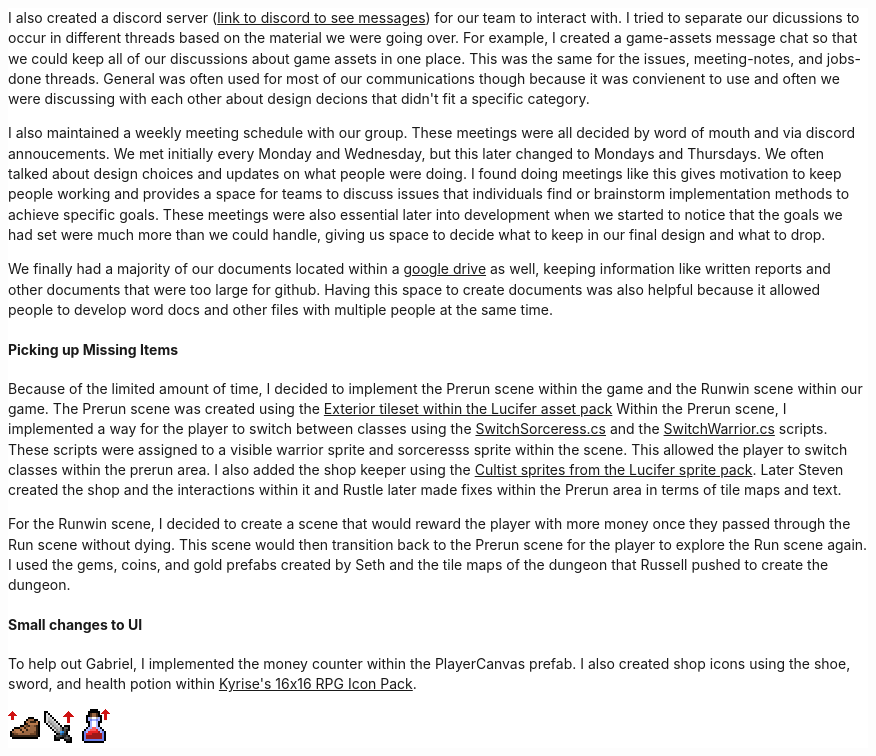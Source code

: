 I also created a discord server ([link to discord to see messages](https://discord.gg/TJtYEVg4)) for our team to interact with. I tried to separate our dicussions to occur in different threads based on the material we were going over. For example, I created a game-assets message chat so that we could keep all of our discussions about game assets in one place. This was the same for the issues, meeting-notes, and jobs-done threads. General was often used for most of our communications though because it was convienent to use and often we were discussing with each other about design decions that didn't fit a specific category.

I also maintained a weekly meeting schedule with our group. These meetings were all decided by word of mouth and via discord annoucements. We met initially every Monday and Wednesday, but this later changed to Mondays and Thursdays. We often talked about design choices and updates on what people were doing. I found doing meetings like this gives motivation to keep people working and provides a space for teams to discuss issues that individuals find or brainstorm implementation methods to achieve specific goals. These meetings were also essential later into development when we started to notice that the goals we had set were much more than we could handle, giving us space to decide what to keep in our final design and what to drop.

We finally had a majority of our documents located within a [google drive](https://drive.google.com/drive/folders/1reMBPnhWwYCnDz5uq0yoSfqcnvCtCAPV?usp=sharing) as well, keeping information like written reports and other documents that were too large for github. Having this space to create documents was also helpful because it allowed people to develop word docs and other files with multiple people at the same time.

#### **Picking up Missing Items**

Because of the limited amount of time, I decided to implement the Prerun scene within the game and the Runwin scene within our game. The Prerun scene was created using the [Exterior tileset within the Lucifer asset pack](https://itch.io/queue/c/1557879/lucifer?game_id=1020813) Within the Prerun scene, I implemented a way for the player to switch between classes using the [SwitchSorceress.cs](https://github.com/ConanoftheUnreal/ECS189L-Final-Project/blob/main/Lucifer's%20Trials/Assets/Scripts/SwitchSorceress.cs) and the [SwitchWarrior.cs](https://github.com/ConanoftheUnreal/ECS189L-Final-Project/blob/main/Lucifer's%20Trials/Assets/Scripts/SwitchWarrior.cs) scripts. These scripts were assigned to a visible warrior sprite and sorceresss sprite within the scene. This allowed the player to switch classes within the prerun area. I also added the shop keeper using the [Cultist sprites from the Lucifer sprite pack](https://itch.io/queue/c/1557879/lucifer?game_id=1021185). Later Steven created the shop and the interactions within it and Rustle later made fixes within the Prerun area in terms of tile maps and text.

For the Runwin scene, I decided to create a scene that would reward the player with more money once they passed through the Run scene without dying. This scene would then transition back to the Prerun scene for the player to explore the Run scene again. I used the gems, coins, and gold prefabs created by Seth and the tile maps of the dungeon that Russell pushed to create the dungeon.

#### **Small changes to UI**

To help out Gabriel, I implemented the money counter within the PlayerCanvas prefab. I also created shop icons using the shoe, sword, and health potion within [Kyrise's 16x16 RPG Icon Pack](https://kyrise.itch.io/kyrises-free-16x16-rpg-icon-pack).

![](https://github.com/ConanoftheUnreal/ECS189L-Final-Project/blob/main/Lucifer's%20Trials/Assets/Resources/Sprites/IconSprites/SpeedUp.png) ![](https://github.com/ConanoftheUnreal/ECS189L-Final-Project/blob/main/Lucifer's%20Trials/Assets/Resources/Sprites/IconSprites/attackUp.png) ![](https://github.com/ConanoftheUnreal/ECS189L-Final-Project/blob/main/Lucifer's%20Trials/Assets/Resources/Sprites/IconSprites/HealthUp.png)
